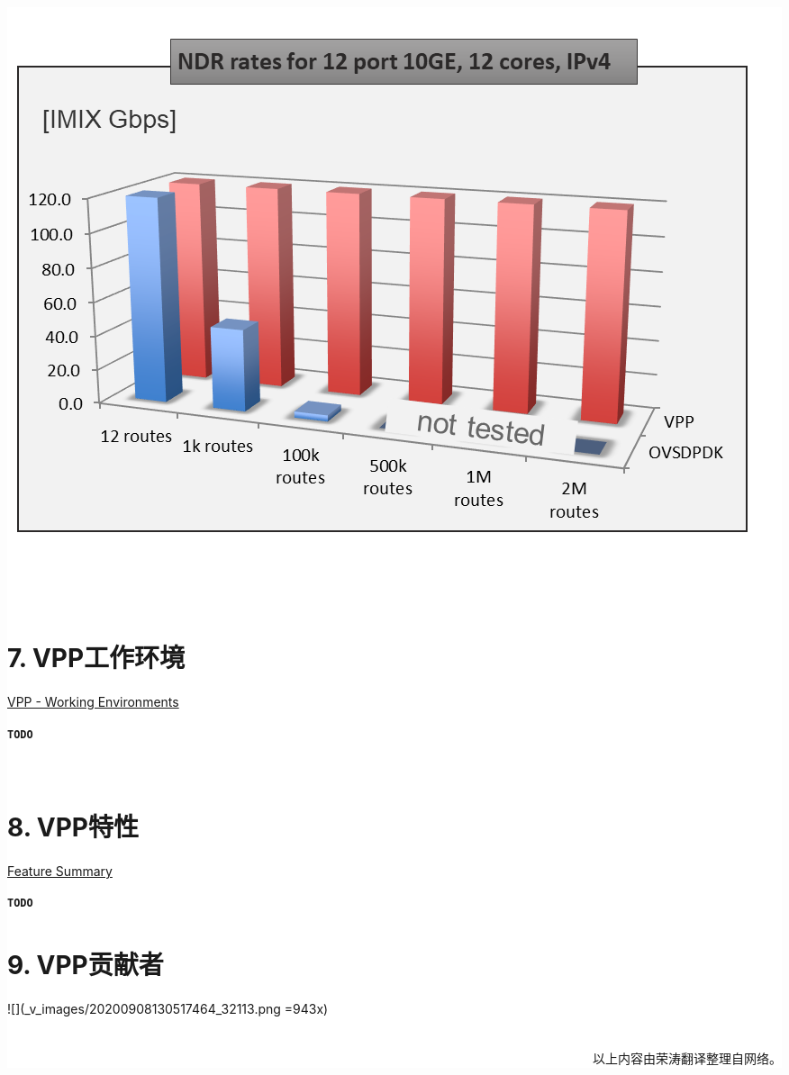 
<br/>

![](_v_images/20200908130629455_26822.png)

<br/>

# 7. VPP工作环境

[VPP - Working Environments ](https://wiki.fd.io/view/VPP_-_Working_Environments)

**`TODO`**

<br/>

# 8. VPP特性

[Feature Summary](https://wiki.fd.io/view/VPP/Features)

**`TODO`**

# 9. VPP贡献者

![](_v_images/20200908130517464_32113.png =943x)


<br/>
<div align=right>	以上内容由荣涛翻译整理自网络。</div>
